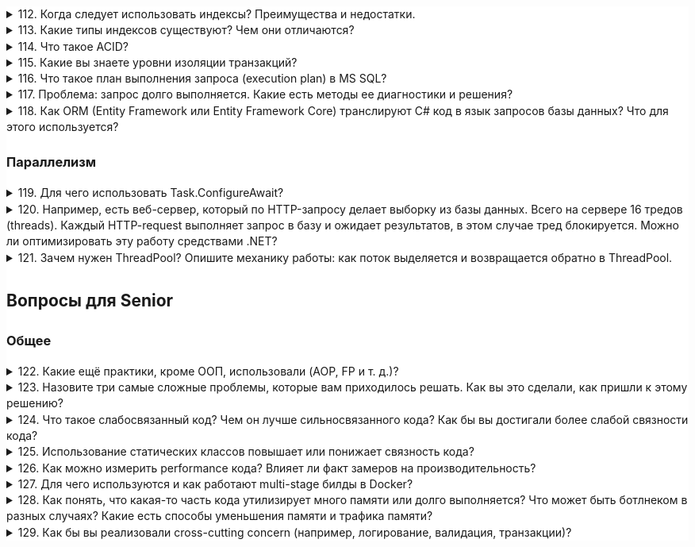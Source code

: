 <details><summary>112. Когда следует использовать индексы? Преимущества и недостатки.</summary></details>

<details><summary>113. Какие типы индексов существуют? Чем они отличаются?</summary></details>

<details><summary>114. Что такое ACID?</summary></details>

<details><summary>115. Какие вы знаете уровни изоляции транзакций?</summary></details>

<details><summary>116. Что такое план выполнения запроса (execution plan) в MS SQL?</summary></details>

<details><summary>117. Проблема: запрос долго выполняется. Какие есть методы ее диагностики и решения?</summary></details>

<details><summary>118. Как ORM (Entity Framework или Entity Framework Core) транслируют C# код в язык запросов базы данных? Что для этого используется?</summary></details>

### Параллелизм

<details><summary>119. Для чего использовать Task.ConfigureAwait?</summary></details>

<details><summary>120. Например, есть веб-сервер, который по HTTP-запросу делает выборку из базы данных. Всего на сервере 16 тредов (threads). Каждый HTTP-request выполняет запрос в базу и ожидает результатов, в этом случае тред блокируется. Можно ли оптимизировать эту работу средствами .NET?</summary></details>

<details><summary>121. Зачем нужен ThreadPool? Опишите механику работы: как поток выделяется и возвращается обратно в ThreadPool.</summary></details>

## Вопросы для Senior

### Общее

<details><summary>122. Какие ещё практики, кроме ООП, использовали (AOP, FP и т. д.)?</summary></details>

<details><summary>123. Назовите три самые сложные проблемы, которые вам приходилось решать. Как вы это сделали, как пришли к этому решению?</summary></details>

<details><summary>124. Что такое слабосвязанный код? Чем он лучше сильносвязанного кода? Как бы вы достигали более слабой связности кода?</summary></details>

<details><summary>125. Использование статических классов повышает или понижает связность кода?</summary></details>

<details><summary>126. Как можно измерить performance кода? Влияет ли факт замеров на производительность?</summary></details>

<details><summary>127. Для чего используются и как работают multi-stage билды в Docker?</summary></details>

<details><summary>128. Как понять, что какая-то часть кода утилизирует много памяти или долго выполняется? Что может быть ботлнеком в разных случаях? Какие есть способы уменьшения памяти и трафика памяти?</summary></details>

<details><summary>129. Как бы вы реализовали cross-cutting concern (например, логирование, валидация, транзакции)?</summary></details>
